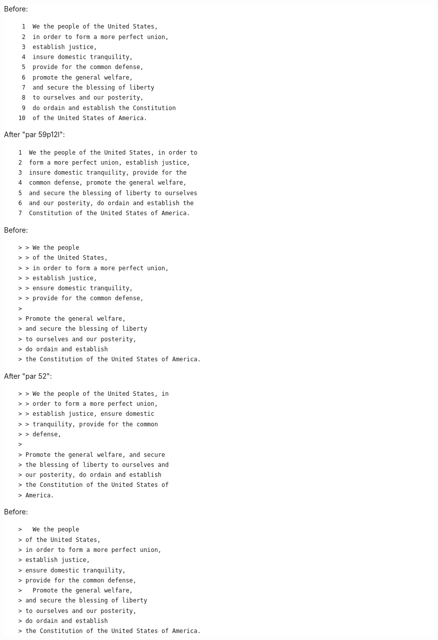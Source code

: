 Before:

         1  We the people of the United States,
         2  in order to form a more perfect union,
         3  establish justice,
         4  insure domestic tranquility,
         5  provide for the common defense,
         6  promote the general welfare,
         7  and secure the blessing of liberty
         8  to ourselves and our posterity,
         9  do ordain and establish the Constitution
        10  of the United States of America.

After "par 59p12l":

        1  We the people of the United States, in order to
        2  form a more perfect union, establish justice,
        3  insure domestic tranquility, provide for the
        4  common defense, promote the general welfare,
        5  and secure the blessing of liberty to ourselves
        6  and our posterity, do ordain and establish the
        7  Constitution of the United States of America.

Before:

        > > We the people
        > > of the United States,
        > > in order to form a more perfect union,
        > > establish justice,
        > > ensure domestic tranquility,
        > > provide for the common defense,
        >
        > Promote the general welfare,
        > and secure the blessing of liberty
        > to ourselves and our posterity,
        > do ordain and establish
        > the Constitution of the United States of America.

After "par 52":

        > > We the people of the United States, in
        > > order to form a more perfect union,
        > > establish justice, ensure domestic
        > > tranquility, provide for the common
        > > defense,
        >
        > Promote the general welfare, and secure
        > the blessing of liberty to ourselves and
        > our posterity, do ordain and establish
        > the Constitution of the United States of
        > America.

Before:

        >   We the people
        > of the United States,
        > in order to form a more perfect union,
        > establish justice,
        > ensure domestic tranquility,
        > provide for the common defense,
        >   Promote the general welfare,
        > and secure the blessing of liberty
        > to ourselves and our posterity,
        > do ordain and establish
        > the Constitution of the United States of America.
